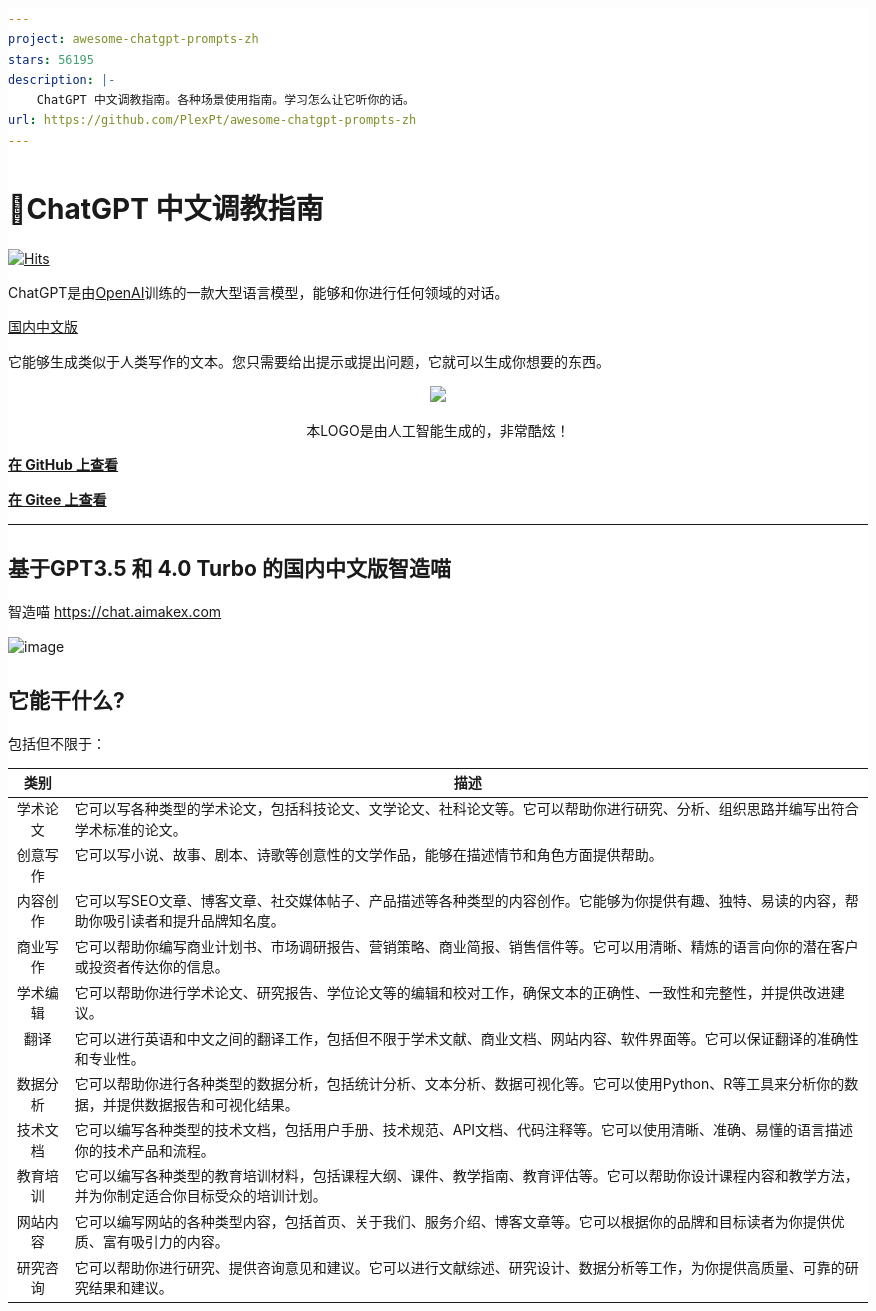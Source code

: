 ```yaml
---
project: awesome-chatgpt-prompts-zh
stars: 56195
description: |-
    ChatGPT 中文调教指南。各种场景使用指南。学习怎么让它听你的话。
url: https://github.com/PlexPt/awesome-chatgpt-prompts-zh
---
```


# 🧠ChatGPT 中文调教指南

[![Hits](https://hits.seeyoufarm.com/api/count/incr/badge.svg?url=https%3A%2F%2Fgithub.com%2FPlexPt%2Fawesome-chatgpt-prompts-zh&count_bg=%2379C83D&title_bg=%23555555&icon=&icon_color=%23E7E7E7&title=hits&edge_flat=true)](https://hits.seeyoufarm.com)

ChatGPT是由[OpenAI](https://openai.com/)训练的一款大型语言模型，能够和你进行任何领域的对话。

[国内中文版](https://chat.aimakex.com/i/1)

它能够生成类似于人类写作的文本。您只需要给出提示或提出问题，它就可以生成你想要的东西。

<div align=center>
<img src="https://user-images.githubusercontent.com/15922823/219698816-5196a5a0-7669-495e-a1d3-02fdadd3f507.png" width="400"/> 
  <p>本LOGO是由人工智能生成的，非常酷炫！</p>
</div>


**[在 GitHub 上查看](https://github.com/PlexPt/awesome-chatgpt-prompts-zh)**

**[在 Gitee 上查看](https://gitee.com/PlexPt/awesome-chatgpt-prompts-zh)**

------

## 基于GPT3.5 和 4.0 Turbo 的国内中文版智造喵

智造喵  https://chat.aimakex.com

![image](https://user-images.githubusercontent.com/15922823/232669433-f5fa80b7-c7ae-4274-9f06-ad510e655d39.png)



## 它能干什么? 

包括但不限于：

| 类别   | 描述                                                                                |
|:----:|-----------------------------------------------------------------------------------|
| 学术论文 | 它可以写各种类型的学术论文，包括科技论文、文学论文、社科论文等。它可以帮助你进行研究、分析、组织思路并编写出符合学术标准的论文。                  |
| 创意写作 | 它可以写小说、故事、剧本、诗歌等创意性的文学作品，能够在描述情节和角色方面提供帮助。                                        |
| 内容创作 | 它可以写SEO文章、博客文章、社交媒体帖子、产品描述等各种类型的内容创作。它能够为你提供有趣、独特、易读的内容，帮助你吸引读者和提升品牌知名度。          |
| 商业写作 | 它可以帮助你编写商业计划书、市场调研报告、营销策略、商业简报、销售信件等。它可以用清晰、精炼的语言向你的潜在客户或投资者传达你的信息。               |
| 学术编辑 | 它可以帮助你进行学术论文、研究报告、学位论文等的编辑和校对工作，确保文本的正确性、一致性和完整性，并提供改进建议。                         |
| 翻译   | 它可以进行英语和中文之间的翻译工作，包括但不限于学术文献、商业文档、网站内容、软件界面等。它可以保证翻译的准确性和专业性。                     |
| 数据分析 | 它可以帮助你进行各种类型的数据分析，包括统计分析、文本分析、数据可视化等。它可以使用Python、R等工具来分析你的数据，并提供数据报告和可视化结果。       |
| 技术文档 | 它可以编写各种类型的技术文档，包括用户手册、技术规范、API文档、代码注释等。它可以使用清晰、准确、易懂的语言描述你的技术产品和流程。               |
| 教育培训 | 它可以编写各种类型的教育培训材料，包括课程大纲、课件、教学指南、教育评估等。它可以帮助你设计课程内容和教学方法，并为你制定适合你目标受众的培训计划。        |
| 网站内容 | 它可以编写网站的各种类型内容，包括首页、关于我们、服务介绍、博客文章等。它可以根据你的品牌和目标读者为你提供优质、富有吸引力的内容。                |
| 研究咨询 | 它可以帮助你进行研究、提供咨询意见和建议。它可以进行文献综述、研究设计、数据分析等工作，为你提供高质量、可靠的研究结果和建议。                   |